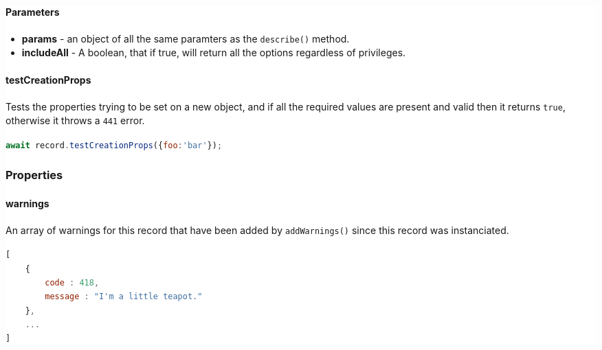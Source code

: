 #### Parameters

 - **params** - an object of all the same paramters as the `describe()` method.
 - **includeAll** - A boolean, that if true, will return all the options regardless of privileges.

#### testCreationProps
Tests the properties trying to be set on a new object, and if all the required values are present and valid then it returns `true`, otherwise it throws a `441` error.

```js
await record.testCreationProps({foo:'bar'});
```

### Properties

#### warnings
An array of warnings for this record that have been added by `addWarnings()` since this record was instanciated.

```js
[
    {
        code : 418,
        message : "I'm a little teapot."
    },
    ...
]
```